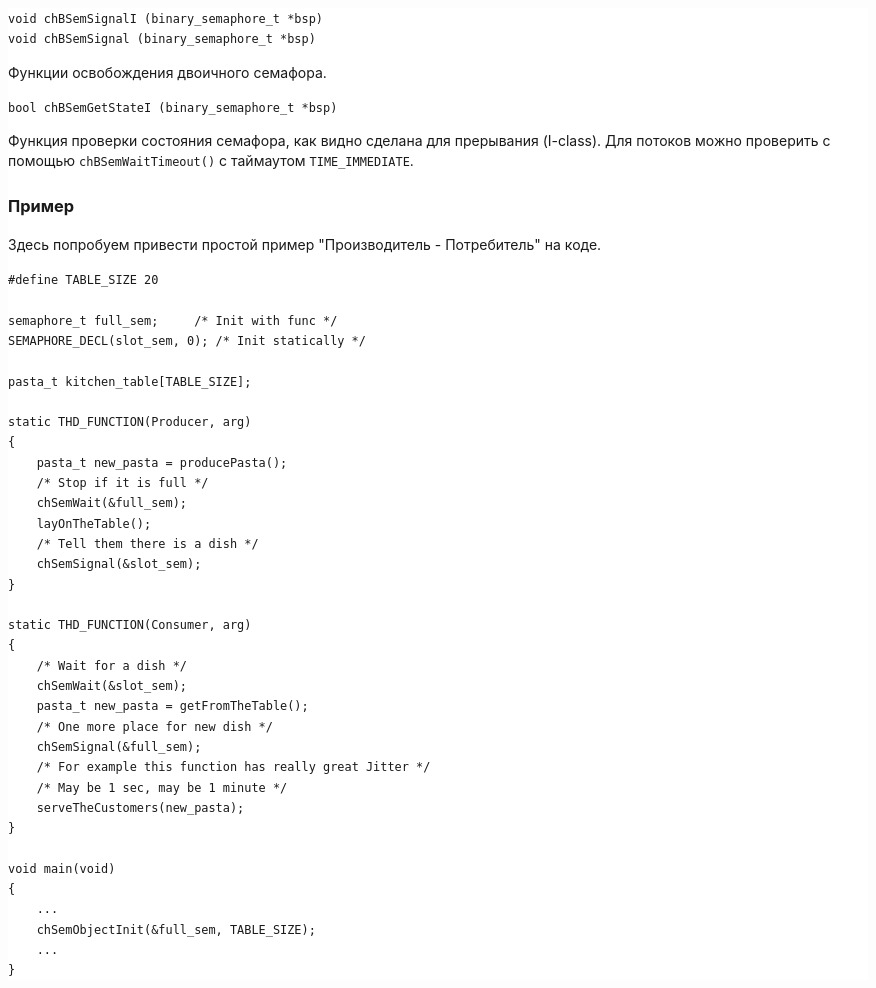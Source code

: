 ```
void chBSemSignalI (binary_semaphore_t *bsp)
void chBSemSignal (binary_semaphore_t *bsp)
```

Функции освобождения двоичного семафора.

```
bool chBSemGetStateI (binary_semaphore_t *bsp)
```

Функция проверки состояния семафора, как видно сделана для прерывания (I-class). Для потоков можно проверить с помощью `chBSemWaitTimeout()` с таймаутом `TIME_IMMEDIATE`.

### Пример

Здесь попробуем привести простой пример "Производитель - Потребитель" на коде.

```
#define TABLE_SIZE 20

semaphore_t full_sem;     /* Init with func */
SEMAPHORE_DECL(slot_sem, 0); /* Init statically */

pasta_t kitchen_table[TABLE_SIZE];

static THD_FUNCTION(Producer, arg) 
{
	pasta_t new_pasta = producePasta();
	/* Stop if it is full */
	chSemWait(&full_sem);
	layOnTheTable();
	/* Tell them there is a dish */
	chSemSignal(&slot_sem);
}

static THD_FUNCTION(Consumer, arg)
{
	/* Wait for a dish */
	chSemWait(&slot_sem);
	pasta_t new_pasta = getFromTheTable();
	/* One more place for new dish */
	chSemSignal(&full_sem);
	/* For example this function has really great Jitter */
	/* May be 1 sec, may be 1 minute */
	serveTheCustomers(new_pasta);
}

void main(void) 
{
	...
	chSemObjectInit(&full_sem, TABLE_SIZE);
	...
}
```
